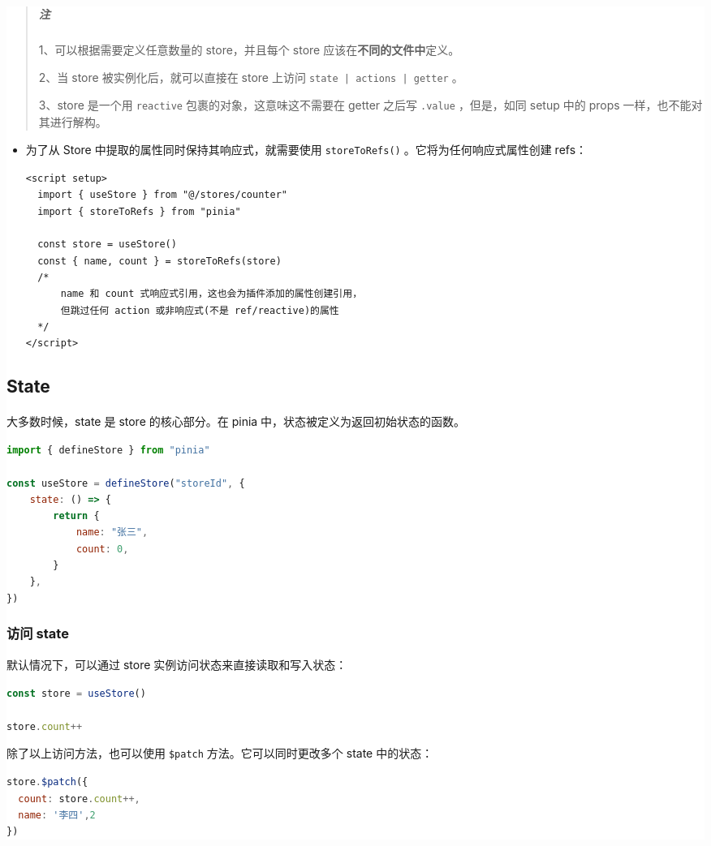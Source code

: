   > ##### 注
  >
  > 1、可以根据需要定义任意数量的 store，并且每个 store 应该在**不同的文件中**定义。
  >
  > 2、当 store 被实例化后，就可以直接在 store 上访问 `state | actions | getter` 。
  >
  > 3、store 是一个用 `reactive` 包裹的对象，这意味这不需要在 getter 之后写 `.value` ，但是，如同 setup 中的 props 一样，也不能对其进行解构。

- 为了从 Store 中提取的属性同时保持其响应式，就需要使用 `storeToRefs()` 。它将为任何响应式属性创建 refs：

  ```vue
  <script setup>
  	import { useStore } from "@/stores/counter"
  	import { storeToRefs } from "pinia"
  
  	const store = useStore()
  	const { name, count } = storeToRefs(store)
  	/*
    	name 和 count 式响应式引用，这也会为插件添加的属性创建引用，
    	但跳过任何 action 或非响应式(不是 ref/reactive)的属性
    */
  </script>
  ```

## State

大多数时候，state 是 store 的核心部分。在 pinia 中，状态被定义为返回初始状态的函数。

```js
import { defineStore } from "pinia"

const useStore = defineStore("storeId", {
	state: () => {
		return {
			name: "张三",
			count: 0,
		}
	},
})
```

### 访问 state

默认情况下，可以通过 store 实例访问状态来直接读取和写入状态：

```js
const store = useStore()

store.count++
```

除了以上访问方法，也可以使用 `$patch` 方法。它可以同时更改多个 state 中的状态：

```js
store.$patch({
  count: store.count++,
  name: '李四',2
})
```
